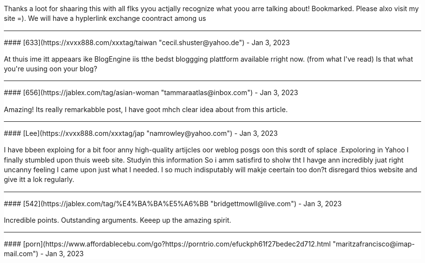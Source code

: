 Thanks a loot for shaaring this with all flks yyou actjally recognize what yoou arre talking about! Bookmarked. Please alxo visit my site =). We will have a hyplerlink exchange coontract among us
<hr />
#### 
[633](https://xvxx888.com/xxxtag/taiwan "cecil.shuster@yahoo.de") - <time datetime="2023-01-25 04:44:36">Jan 3, 2023</time>

At thuis ime itt appeaars ike BlogEngine iis tthe bedst bloggging plattform available rright now. (from what I've read) Is that what you're uusing oon your blog?
<hr />
#### 
[656](https://jablex.com/tag/asian-woman "tammaraatlas@inbox.com") - <time datetime="2023-01-25 16:09:22">Jan 3, 2023</time>

Amazing! Its really remarkabble post, I have goot mhch clear idea about from this article.
<hr />
#### 
[Lee](https://xvxx888.com/xxxtag/jap "namrowley@yahoo.com") - <time datetime="2023-01-25 18:27:09">Jan 3, 2023</time>

I have bbeen exploing for a bit foor anny high-quality artijcles oor weblog posgs oon this sordt of splace .Expoloring in Yahoo I finally stumbled upon thuis weeb site. Studyin this information So i amm satisfird to sholw tht I havge ann incredibly juat right uncanny feeling I came upon just what I needed. I so much indisputably will makje ceertain too don?t disregard thios website and give itt a lok regularly.
<hr />
#### 
[542](https://jablex.com/tag/%E4%BA%BA%E5%A6%BB "bridgettmowll@live.com") - <time datetime="2023-01-25 19:55:35">Jan 3, 2023</time>

Incredible points. Outstanding arguments. Keeep up the amazing spirit.
<hr />
#### 
[porn](https://www.affordablecebu.com/go?https://porntrio.com/efuckph61f27bedec2d712.html "maritzafrancisco@imap-mail.com") - <time datetime="2023-01-25 22:52:42">Jan 3, 2023</time>
